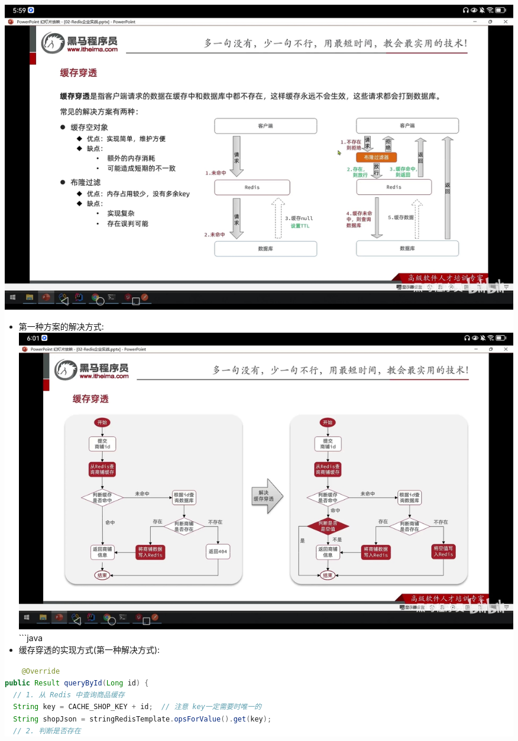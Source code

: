 ![Screenshot_20240706_175951_tv.danmaku.bilibilihd.jpg](..%2Fimg%2FScreenshot_20240706_175951_tv.danmaku.bilibilihd.jpg)
- 第一种方案的解决方式:
![Screenshot_20240706_180134_tv.danmaku.bilibilihd.jpg](..%2Fimg%2FScreenshot_20240706_180134_tv.danmaku.bilibilihd.jpg)```java
- 缓存穿透的实现方式(第一种解决方式):
```java
    @Override
public Result queryById(Long id) {
  // 1. 从 Redis 中查询商品缓存
  String key = CACHE_SHOP_KEY + id;  // 注意 key一定需要时唯一的
  String shopJson = stringRedisTemplate.opsForValue().get(key);
  // 2. 判断是否存在
```